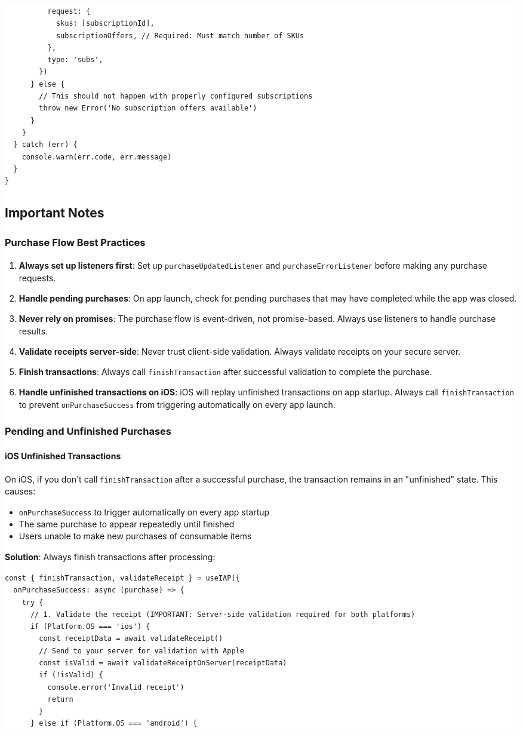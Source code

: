 ```tsx
          request: {
            skus: [subscriptionId],
            subscriptionOffers, // Required: Must match number of SKUs
          },
          type: 'subs',
        })
      } else {
        // This should not happen with properly configured subscriptions
        throw new Error('No subscription offers available')
      }
    }
  } catch (err) {
    console.warn(err.code, err.message)
  }
}
```

## Important Notes

### Purchase Flow Best Practices

1. **Always set up listeners first**: Set up `purchaseUpdatedListener` and `purchaseErrorListener` before making any purchase requests.

2. **Handle pending purchases**: On app launch, check for pending purchases that may have completed while the app was closed.

3. **Never rely on promises**: The purchase flow is event-driven, not promise-based. Always use listeners to handle purchase results.

4. **Validate receipts server-side**: Never trust client-side validation. Always validate receipts on your secure server.

5. **Finish transactions**: Always call `finishTransaction` after successful validation to complete the purchase.

6. **Handle unfinished transactions on iOS**: iOS will replay unfinished transactions on app startup. Always call `finishTransaction` to prevent `onPurchaseSuccess` from triggering automatically on every app launch.

### Pending and Unfinished Purchases

#### iOS Unfinished Transactions

On iOS, if you don't call `finishTransaction` after a successful purchase, the transaction remains in an "unfinished" state. This causes:

- `onPurchaseSuccess` to trigger automatically on every app startup
- The same purchase to appear repeatedly until finished
- Users unable to make new purchases of consumable items

**Solution**: Always finish transactions after processing:

```tsx
const { finishTransaction, validateReceipt } = useIAP({
  onPurchaseSuccess: async (purchase) => {
    try {
      // 1. Validate the receipt (IMPORTANT: Server-side validation required for both platforms)
      if (Platform.OS === 'ios') {
        const receiptData = await validateReceipt()
        // Send to your server for validation with Apple
        const isValid = await validateReceiptOnServer(receiptData)
        if (!isValid) {
          console.error('Invalid receipt')
          return
        }
      } else if (Platform.OS === 'android') {
```